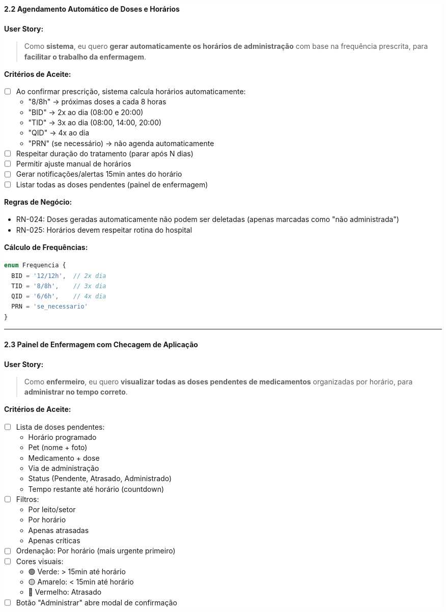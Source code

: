 
#### 2.2 Agendamento Automático de Doses e Horários

**User Story:**
> Como **sistema**, eu quero **gerar automaticamente os horários de administração** com base na frequência prescrita, para **facilitar o trabalho da enfermagem**.

**Critérios de Aceite:**
- [ ] Ao confirmar prescrição, sistema calcula horários automaticamente:
  - "8/8h" → próximas doses a cada 8 horas
  - "BID" → 2x ao dia (08:00 e 20:00)
  - "TID" → 3x ao dia (08:00, 14:00, 20:00)
  - "QID" → 4x ao dia
  - "PRN" (se necessário) → não agenda automaticamente
- [ ] Respeitar duração do tratamento (parar após N dias)
- [ ] Permitir ajuste manual de horários
- [ ] Gerar notificações/alertas 15min antes do horário
- [ ] Listar todas as doses pendentes (painel de enfermagem)

**Regras de Negócio:**
- RN-024: Doses geradas automaticamente não podem ser deletadas (apenas marcadas como "não administrada")
- RN-025: Horários devem respeitar rotina do hospital

**Cálculo de Frequências:**
```typescript
enum Frequencia {
  BID = '12/12h',  // 2x dia
  TID = '8/8h',    // 3x dia
  QID = '6/6h',    // 4x dia
  PRN = 'se_necessario'
}
```

---

#### 2.3 Painel de Enfermagem com Checagem de Aplicação

**User Story:**
> Como **enfermeiro**, eu quero **visualizar todas as doses pendentes de medicamentos** organizadas por horário, para **administrar no tempo correto**.

**Critérios de Aceite:**
- [ ] Lista de doses pendentes:
  - Horário programado
  - Pet (nome + foto)
  - Medicamento + dose
  - Via de administração
  - Status (Pendente, Atrasado, Administrado)
  - Tempo restante até horário (countdown)
- [ ] Filtros:
  - Por leito/setor
  - Por horário
  - Apenas atrasadas
  - Apenas críticas
- [ ] Ordenação: Por horário (mais urgente primeiro)
- [ ] Cores visuais:
  - 🟢 Verde: > 15min até horário
  - 🟡 Amarelo: < 15min até horário
  - 🔴 Vermelho: Atrasado
- [ ] Botão "Administrar" abre modal de confirmação

